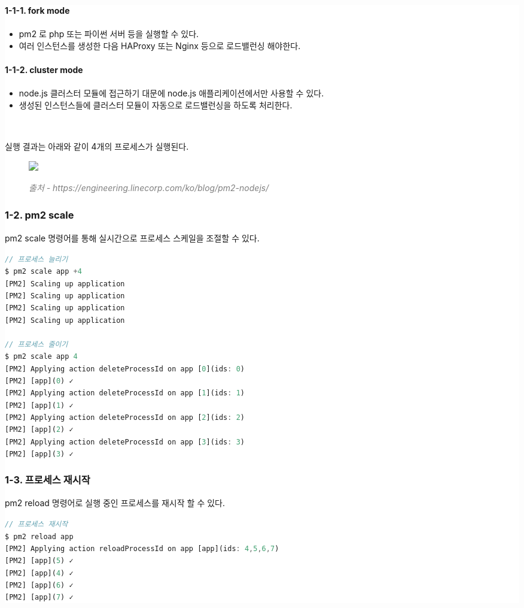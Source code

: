 #### 1-1-1. fork mode
- pm2 로 php 또는 파이썬 서버 등을 실행할 수 있다.
- 여러 인스턴스를 생성한 다음 HAProxy 또는 Nginx 등으로 로드밸런싱 해야한다.

#### 1-1-2. cluster mode
- node.js 클러스터 모듈에 접근하기 대문에 node.js 애플리케이션에서만 사용할 수 있다.
- 생성된 인스턴스들에 클러스터 모듈이 자동으로 로드밸런싱을 하도록 처리한다.

<br />

실행 결과는 아래와 같이 4개의 프로세스가 실행된다.

<figure>
  <img src="https://user-images.githubusercontent.com/13375810/137768696-4ef8e80b-bbcb-42ce-8f49-871d6f23ad7f.png" />
  <p style="font-style: italic; color: gray;">출처 - https://engineering.linecorp.com/ko/blog/pm2-nodejs/</p>
</figure>

### 1-2. pm2 scale
pm2 scale 명령어를 통해 실시간으로 프로세스 스케일을 조절할 수 있다.

```javascript
// 프로세스 늘리기
$ pm2 scale app +4
[PM2] Scaling up application
[PM2] Scaling up application
[PM2] Scaling up application
[PM2] Scaling up application

// 프로세스 줄이기
$ pm2 scale app 4
[PM2] Applying action deleteProcessId on app [0](ids: 0)
[PM2] [app](0) ✓
[PM2] Applying action deleteProcessId on app [1](ids: 1)
[PM2] [app](1) ✓
[PM2] Applying action deleteProcessId on app [2](ids: 2)
[PM2] [app](2) ✓
[PM2] Applying action deleteProcessId on app [3](ids: 3)
[PM2] [app](3) ✓
```

### 1-3. 프로세스 재시작

pm2 reload 명령어로 실행 중인 프로세스를 재시작 할 수 있다.

```javascript
// 프로세스 재시작
$ pm2 reload app
[PM2] Applying action reloadProcessId on app [app](ids: 4,5,6,7)
[PM2] [app](5) ✓
[PM2] [app](4) ✓
[PM2] [app](6) ✓
[PM2] [app](7) ✓
```
